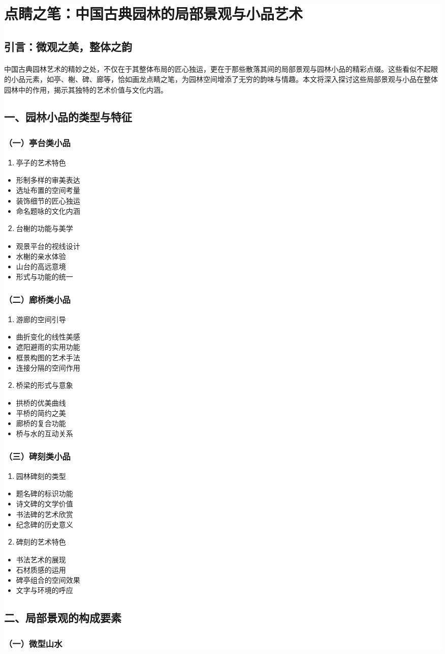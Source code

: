 # 点睛之笔：中国古典园林的局部景观与小品艺术
## 引言：微观之美，整体之韵

中国古典园林艺术的精妙之处，不仅在于其整体布局的匠心独运，更在于那些散落其间的局部景观与园林小品的精彩点缀。这些看似不起眼的小品元素，如亭、榭、碑、廊等，恰如画龙点睛之笔，为园林空间增添了无穷的韵味与情趣。本文将深入探讨这些局部景观与小品在整体园林中的作用，揭示其独特的艺术价值与文化内涵。

## 一、园林小品的类型与特征
### （一）亭台类小品

1. 亭子的艺术特色
- 形制多样的审美表达
- 选址布置的空间考量
- 装饰细节的匠心独运
- 命名题咏的文化内涵

2. 台榭的功能与美学
- 观景平台的视线设计
- 水榭的亲水体验
- 山台的高远意境
- 形式与功能的统一

### （二）廊桥类小品

1. 游廊的空间引导
- 曲折变化的线性美感
- 遮阳避雨的实用功能
- 框景构图的艺术手法
- 连接分隔的空间作用

2. 桥梁的形式与意象
- 拱桥的优美曲线
- 平桥的简约之美
- 廊桥的复合功能
- 桥与水的互动关系

### （三）碑刻类小品

1. 园林碑刻的类型
- 题名碑的标识功能
- 诗文碑的文学价值
- 书法碑的艺术欣赏
- 纪念碑的历史意义

2. 碑刻的艺术特色
- 书法艺术的展现
- 石材质感的运用
- 碑亭组合的空间效果
- 文字与环境的呼应

## 二、局部景观的构成要素
### （一）微型山水

